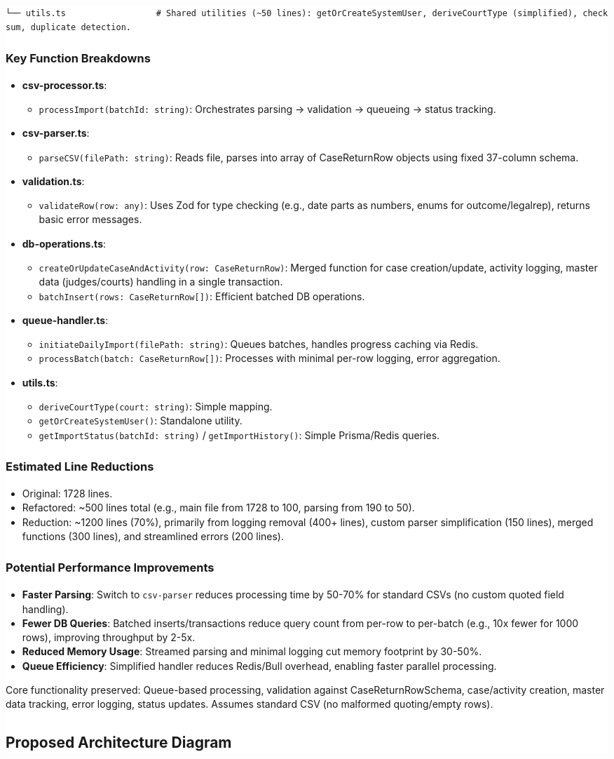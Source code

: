 ```
└── utils.ts                  # Shared utilities (~50 lines): getOrCreateSystemUser, deriveCourtType (simplified), checksum, duplicate detection.
```

### Key Function Breakdowns
- **csv-processor.ts**:
  - `processImport(batchId: string)`: Orchestrates parsing → validation → queueing → status tracking.
  
- **csv-parser.ts**:
  - `parseCSV(filePath: string)`: Reads file, parses into array of CaseReturnRow objects using fixed 37-column schema.

- **validation.ts**:
  - `validateRow(row: any)`: Uses Zod for type checking (e.g., date parts as numbers, enums for outcome/legalrep), returns basic error messages.

- **db-operations.ts**:
  - `createOrUpdateCaseAndActivity(row: CaseReturnRow)`: Merged function for case creation/update, activity logging, master data (judges/courts) handling in a single transaction.
  - `batchInsert(rows: CaseReturnRow[])`: Efficient batched DB operations.

- **queue-handler.ts**:
  - `initiateDailyImport(filePath: string)`: Queues batches, handles progress caching via Redis.
  - `processBatch(batch: CaseReturnRow[])`: Processes with minimal per-row logging, error aggregation.

- **utils.ts**:
  - `deriveCourtType(court: string)`: Simple mapping.
  - `getOrCreateSystemUser()`: Standalone utility.
  - `getImportStatus(batchId: string)` / `getImportHistory()`: Simple Prisma/Redis queries.

### Estimated Line Reductions
- Original: 1728 lines.
- Refactored: ~500 lines total (e.g., main file from 1728 to 100, parsing from 190 to 50).
- Reduction: ~1200 lines (70%), primarily from logging removal (400+ lines), custom parser simplification (150 lines), merged functions (300 lines), and streamlined errors (200 lines).

### Potential Performance Improvements
- **Faster Parsing**: Switch to `csv-parser` reduces processing time by 50-70% for standard CSVs (no custom quoted field handling).
- **Fewer DB Queries**: Batched inserts/transactions reduce query count from per-row to per-batch (e.g., 10x fewer for 1000 rows), improving throughput by 2-5x.
- **Reduced Memory Usage**: Streamed parsing and minimal logging cut memory footprint by 30-50%.
- **Queue Efficiency**: Simplified handler reduces Redis/Bull overhead, enabling faster parallel processing.

Core functionality preserved: Queue-based processing, validation against CaseReturnRowSchema, case/activity creation, master data tracking, error logging, status updates. Assumes standard CSV (no malformed quoting/empty rows).

## Proposed Architecture Diagram

